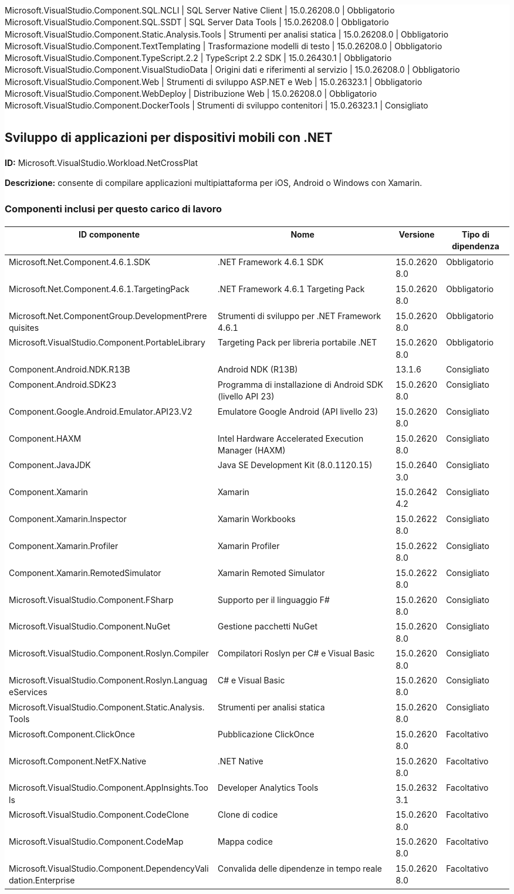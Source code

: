 Microsoft.VisualStudio.Component.SQL.NCLI | SQL Server Native Client | 15.0.26208.0 | Obbligatorio
Microsoft.VisualStudio.Component.SQL.SSDT | SQL Server Data Tools | 15.0.26208.0 | Obbligatorio
Microsoft.VisualStudio.Component.Static.Analysis.Tools | Strumenti per analisi statica | 15.0.26208.0 | Obbligatorio
Microsoft.VisualStudio.Component.TextTemplating | Trasformazione modelli di testo | 15.0.26208.0 | Obbligatorio
Microsoft.VisualStudio.Component.TypeScript.2.2 | TypeScript 2.2 SDK | 15.0.26430.1 | Obbligatorio
Microsoft.VisualStudio.Component.VisualStudioData | Origini dati e riferimenti al servizio | 15.0.26208.0 | Obbligatorio
Microsoft.VisualStudio.Component.Web | Strumenti di sviluppo ASP.NET e Web | 15.0.26323.1 | Obbligatorio
Microsoft.VisualStudio.Component.WebDeploy | Distribuzione Web | 15.0.26208.0 | Obbligatorio
Microsoft.VisualStudio.Component.DockerTools | Strumenti di sviluppo contenitori | 15.0.26323.1 | Consigliato


## <a name="mobile-development-with-net"></a>Sviluppo di applicazioni per dispositivi mobili con .NET

**ID:** Microsoft.VisualStudio.Workload.NetCrossPlat

**Descrizione:** consente di compilare applicazioni multipiattaforma per iOS, Android o Windows con Xamarin.

### <a name="components-included-by-this-workload"></a>Componenti inclusi per questo carico di lavoro

ID componente | Nome | Versione | Tipo di dipendenza
--- | --- | --- | ---
Microsoft.Net.Component.4.6.1.SDK | .NET Framework 4.6.1 SDK | 15.0.26208.0 | Obbligatorio
Microsoft.Net.Component.4.6.1.TargetingPack | .NET Framework 4.6.1 Targeting Pack | 15.0.26208.0 | Obbligatorio
Microsoft.Net.ComponentGroup.DevelopmentPrerequisites | Strumenti di sviluppo per .NET Framework 4.6.1 | 15.0.26208.0 | Obbligatorio
Microsoft.VisualStudio.Component.PortableLibrary | Targeting Pack per libreria portabile .NET | 15.0.26208.0 | Obbligatorio
Component.Android.NDK.R13B | Android NDK (R13B) | 13.1.6 | Consigliato
Component.Android.SDK23 | Programma di installazione di Android SDK (livello API 23) | 15.0.26208.0 | Consigliato
Component.Google.Android.Emulator.API23.V2 | Emulatore Google Android (API livello 23) | 15.0.26208.0 | Consigliato
Component.HAXM | Intel Hardware Accelerated Execution Manager (HAXM) | 15.0.26208.0 | Consigliato
Component.JavaJDK | Java SE Development Kit (8.0.1120.15) | 15.0.26403.0 | Consigliato
Component.Xamarin | Xamarin | 15.0.26424.2 | Consigliato
Component.Xamarin.Inspector | Xamarin Workbooks | 15.0.26228.0 | Consigliato
Component.Xamarin.Profiler | Xamarin Profiler | 15.0.26228.0 | Consigliato
Component.Xamarin.RemotedSimulator | Xamarin Remoted Simulator | 15.0.26228.0 | Consigliato
Microsoft.VisualStudio.Component.FSharp | Supporto per il linguaggio F# | 15.0.26208.0 | Consigliato
Microsoft.VisualStudio.Component.NuGet | Gestione pacchetti NuGet | 15.0.26208.0 | Consigliato
Microsoft.VisualStudio.Component.Roslyn.Compiler | Compilatori Roslyn per C# e Visual Basic | 15.0.26208.0 | Consigliato
Microsoft.VisualStudio.Component.Roslyn.LanguageServices | C# e Visual Basic | 15.0.26208.0 | Consigliato
Microsoft.VisualStudio.Component.Static.Analysis.Tools | Strumenti per analisi statica | 15.0.26208.0 | Consigliato
Microsoft.Component.ClickOnce | Pubblicazione ClickOnce | 15.0.26208.0 | Facoltativo
Microsoft.Component.NetFX.Native | .NET Native | 15.0.26208.0 | Facoltativo
Microsoft.VisualStudio.Component.AppInsights.Tools | Developer Analytics Tools | 15.0.26323.1 | Facoltativo
Microsoft.VisualStudio.Component.CodeClone | Clone di codice | 15.0.26208.0 | Facoltativo
Microsoft.VisualStudio.Component.CodeMap | Mappa codice | 15.0.26208.0 | Facoltativo
Microsoft.VisualStudio.Component.DependencyValidation.Enterprise | Convalida delle dipendenze in tempo reale | 15.0.26208.0 | Facoltativo